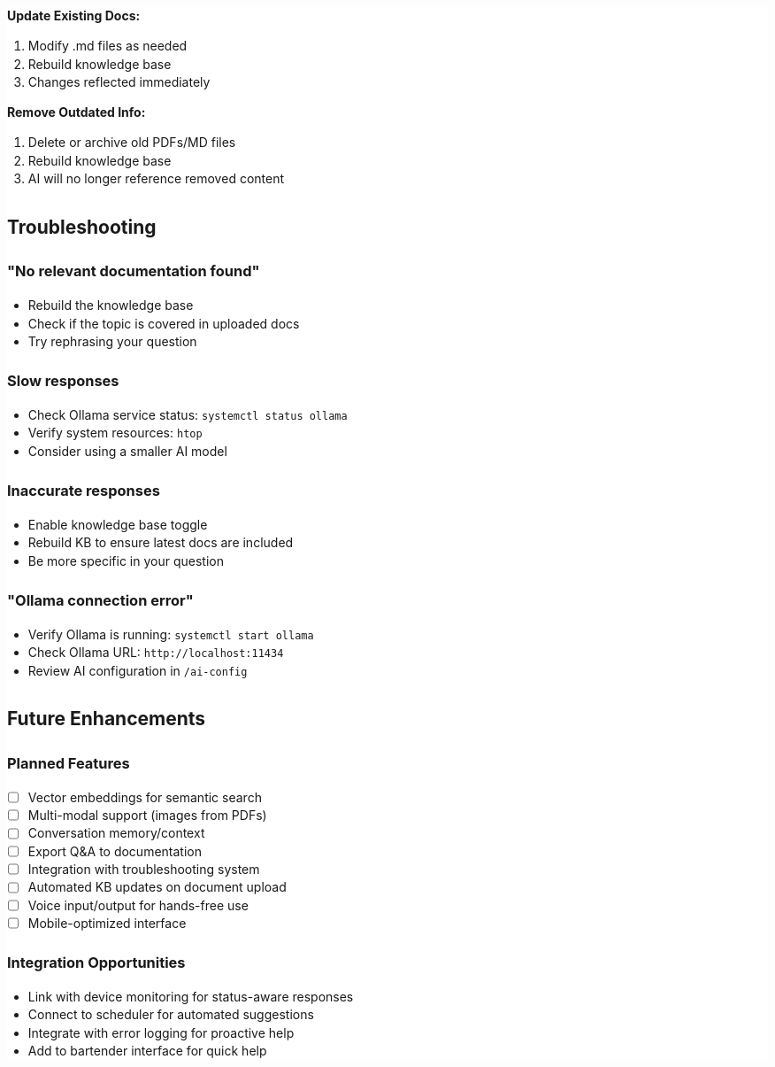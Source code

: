**Update Existing Docs:**
1. Modify .md files as needed
2. Rebuild knowledge base
3. Changes reflected immediately

**Remove Outdated Info:**
1. Delete or archive old PDFs/MD files
2. Rebuild knowledge base
3. AI will no longer reference removed content

## Troubleshooting

### "No relevant documentation found"
- Rebuild the knowledge base
- Check if the topic is covered in uploaded docs
- Try rephrasing your question

### Slow responses
- Check Ollama service status: `systemctl status ollama`
- Verify system resources: `htop`
- Consider using a smaller AI model

### Inaccurate responses
- Enable knowledge base toggle
- Rebuild KB to ensure latest docs are included
- Be more specific in your question

### "Ollama connection error"
- Verify Ollama is running: `systemctl start ollama`
- Check Ollama URL: `http://localhost:11434`
- Review AI configuration in `/ai-config`

## Future Enhancements

### Planned Features
- [ ] Vector embeddings for semantic search
- [ ] Multi-modal support (images from PDFs)
- [ ] Conversation memory/context
- [ ] Export Q&A to documentation
- [ ] Integration with troubleshooting system
- [ ] Automated KB updates on document upload
- [ ] Voice input/output for hands-free use
- [ ] Mobile-optimized interface

### Integration Opportunities
- Link with device monitoring for status-aware responses
- Connect to scheduler for automated suggestions
- Integrate with error logging for proactive help
- Add to bartender interface for quick help
